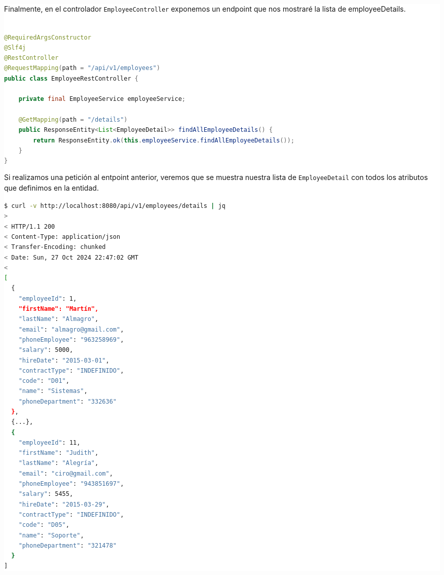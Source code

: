 Finalmente, en el controlador `EmployeeController` exponemos un endpoint que nos mostraré la lista de employeeDetails.

````java

@RequiredArgsConstructor
@Slf4j
@RestController
@RequestMapping(path = "/api/v1/employees")
public class EmployeeRestController {

    private final EmployeeService employeeService;

    @GetMapping(path = "/details")
    public ResponseEntity<List<EmployeeDetail>> findAllEmployeeDetails() {
        return ResponseEntity.ok(this.employeeService.findAllEmployeeDetails());
    }
}
````

Si realizamos una petición al entpoint anterior, veremos que se muestra nuestra lista de `EmployeeDetail` con todos
los atributos que definimos en la entidad.

````bash
$ curl -v http://localhost:8080/api/v1/employees/details | jq
>
< HTTP/1.1 200
< Content-Type: application/json
< Transfer-Encoding: chunked
< Date: Sun, 27 Oct 2024 22:47:02 GMT
<
[
  {
    "employeeId": 1,
    "firstName": "Martín",
    "lastName": "Almagro",
    "email": "almagro@gmail.com",
    "phoneEmployee": "963258969",
    "salary": 5000,
    "hireDate": "2015-03-01",
    "contractType": "INDEFINIDO",
    "code": "D01",
    "name": "Sistemas",
    "phoneDepartment": "332636"
  },
  {...},
  {
    "employeeId": 11,
    "firstName": "Judith",
    "lastName": "Alegría",
    "email": "ciro@gmail.com",
    "phoneEmployee": "943851697",
    "salary": 5455,
    "hireDate": "2015-03-29",
    "contractType": "INDEFINIDO",
    "code": "D05",
    "name": "Soporte",
    "phoneDepartment": "321478"
  }
]
````
